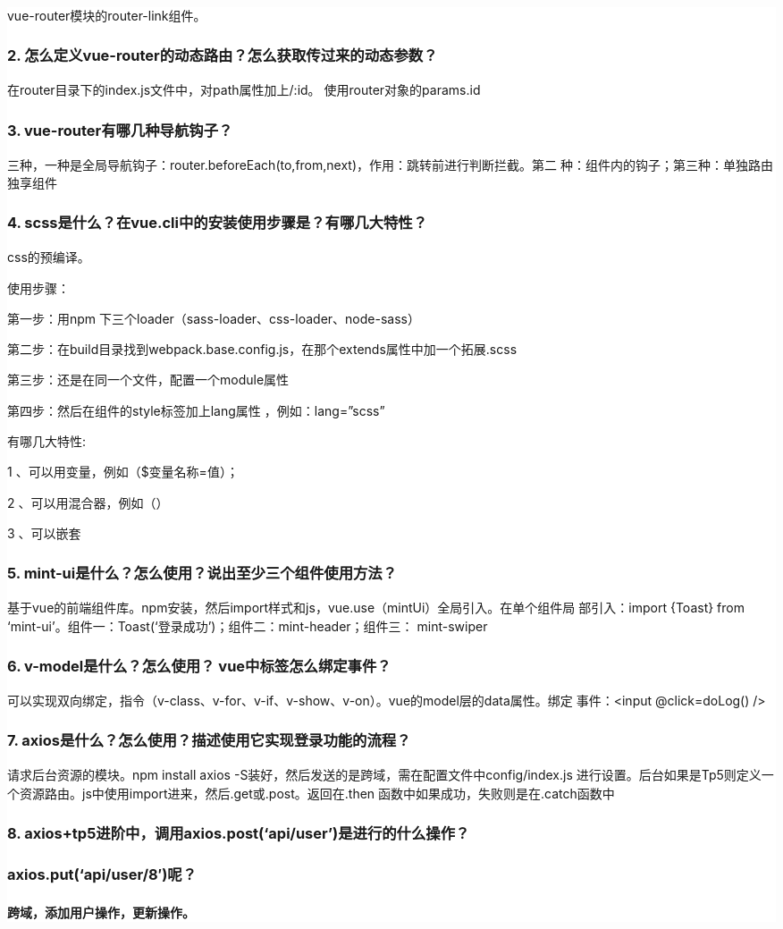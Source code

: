 vue-router模块的router-link组件。

### 2. 怎么定义vue-router的动态路由？怎么获取传过来的动态参数？

在router目录下的index.js文件中，对path属性加上/:id。 使用router对象的params.id

### 3. vue-router有哪几种导航钩子？

三种，一种是全局导航钩子：router.beforeEach(to,from,next)，作用：跳转前进行判断拦截。第二
种：组件内的钩子；第三种：单独路由独享组件

### 4. scss是什么？在vue.cli中的安装使用步骤是？有哪几大特性？

css的预编译。

使用步骤：

第一步：用npm 下三个loader（sass-loader、css-loader、node-sass）

第二步：在build目录找到webpack.base.config.js，在那个extends属性中加一个拓展.scss

第三步：还是在同一个文件，配置一个module属性

第四步：然后在组件的style标签加上lang属性 ，例如：lang=”scss”

有哪几大特性:

1 、可以用变量，例如（$变量名称=值）；

2 、可以用混合器，例如（）

3 、可以嵌套

### 5. mint-ui是什么？怎么使用？说出至少三个组件使用方法？

基于vue的前端组件库。npm安装，然后import样式和js，vue.use（mintUi）全局引入。在单个组件局
部引入：import {Toast} from ‘mint-ui’。组件一：Toast(‘登录成功’)；组件二：mint-header；组件三：
mint-swiper

### 6. v-model是什么？怎么使用？ vue中标签怎么绑定事件？

可以实现双向绑定，指令（v-class、v-for、v-if、v-show、v-on）。vue的model层的data属性。绑定
事件：<input @click=doLog() />


### 7. axios是什么？怎么使用？描述使用它实现登录功能的流程？

请求后台资源的模块。npm install axios -S装好，然后发送的是跨域，需在配置文件中config/index.js
进行设置。后台如果是Tp5则定义一个资源路由。js中使用import进来，然后.get或.post。返回在.then
函数中如果成功，失败则是在.catch函数中

### 8. axios+tp5进阶中，调用axios.post(‘api/user’)是进行的什么操作？

### axios.put(‘api/user/8′)呢？

#### 跨域，添加用户操作，更新操作。
